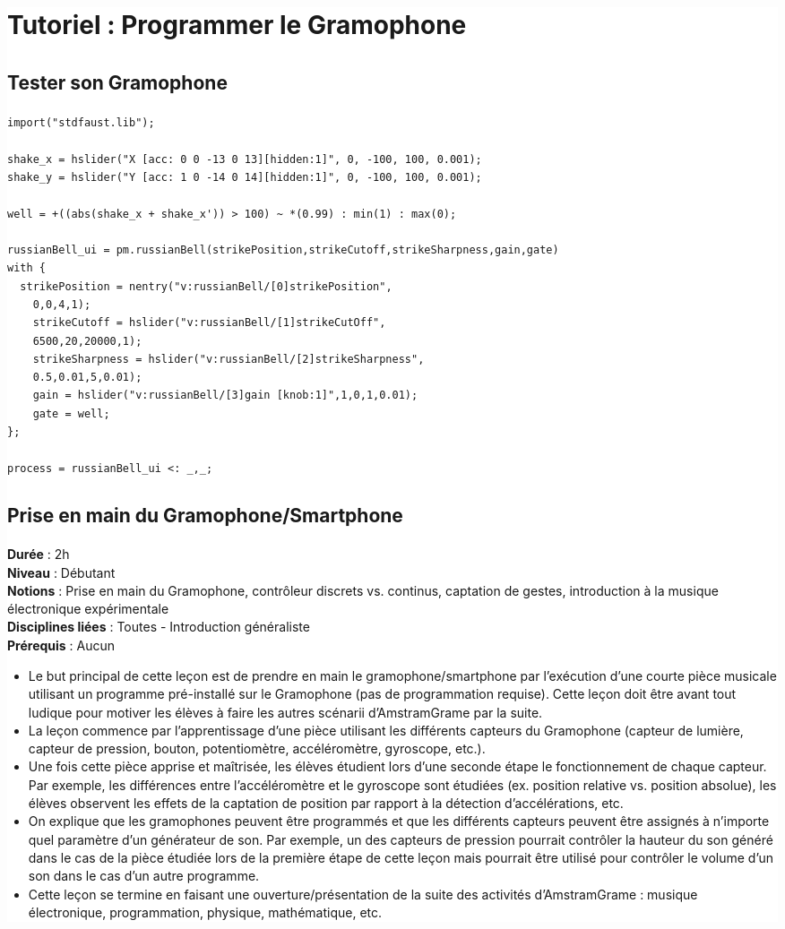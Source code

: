 # Tutoriel : Programmer le Gramophone

## Tester son Gramophone


```
import("stdfaust.lib");

shake_x = hslider("X [acc: 0 0 -13 0 13][hidden:1]", 0, -100, 100, 0.001);
shake_y = hslider("Y [acc: 1 0 -14 0 14][hidden:1]", 0, -100, 100, 0.001);

well = +((abs(shake_x + shake_x')) > 100) ~ *(0.99) : min(1) : max(0);

russianBell_ui = pm.russianBell(strikePosition,strikeCutoff,strikeSharpness,gain,gate)
with {
  strikePosition = nentry("v:russianBell/[0]strikePosition",
	0,0,4,1);
	strikeCutoff = hslider("v:russianBell/[1]strikeCutOff",
	6500,20,20000,1);
	strikeSharpness = hslider("v:russianBell/[2]strikeSharpness",
	0.5,0.01,5,0.01);
	gain = hslider("v:russianBell/[3]gain [knob:1]",1,0,1,0.01);
	gate = well;
};

process = russianBell_ui <: _,_;
```


## Prise en main du Gramophone/Smartphone

**Durée** : 2h  
**Niveau** : Débutant  
**Notions** : Prise en main du Gramophone, contrôleur discrets vs. continus, captation de gestes, introduction à la musique électronique expérimentale  
**Disciplines liées** : Toutes - Introduction généraliste  
**Prérequis** : Aucun

* Le but principal de cette leçon est de prendre en main le gramophone/smartphone par l’exécution d’une courte pièce musicale utilisant un programme pré-installé sur le Gramophone (pas de programmation requise). Cette leçon doit être avant tout ludique pour motiver les élèves à faire les autres scénarii d’AmstramGrame par la suite.
* La leçon commence par l’apprentissage d’une pièce utilisant les différents capteurs du Gramophone (capteur de lumière, capteur de pression, bouton, potentiomètre, accéléromètre, gyroscope, etc.).
* Une fois cette pièce apprise et maîtrisée, les élèves étudient lors d’une seconde étape le fonctionnement de chaque capteur. Par exemple, les différences entre l’accéléromètre et le gyroscope sont étudiées (ex. position relative vs. position absolue), les élèves observent les effets de la captation de position par rapport à la détection d’accélérations, etc. 
* On explique que les gramophones peuvent être programmés et que les différents capteurs peuvent être assignés à n’importe quel paramètre d’un générateur de son. Par exemple, un des capteurs de pression pourrait contrôler la hauteur du son généré dans le cas de la pièce étudiée lors de la première étape de cette leçon mais pourrait être utilisé pour contrôler le volume d’un son dans le cas d’un autre programme.
* Cette leçon se termine en faisant une ouverture/présentation de la suite des activités d’AmstramGrame : musique électronique, programmation, physique, mathématique, etc.
